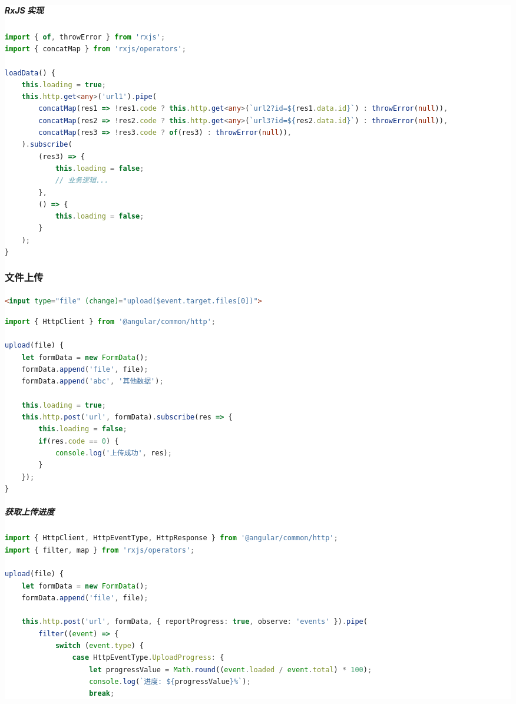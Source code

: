 ##### RxJS 实现
```ts
import { of, throwError } from 'rxjs';
import { concatMap } from 'rxjs/operators';

loadData() {
    this.loading = true;
    this.http.get<any>('url1').pipe(
        concatMap(res1 => !res1.code ? this.http.get<any>(`url2?id=${res1.data.id}`) : throwError(null)),
        concatMap(res2 => !res2.code ? this.http.get<any>(`url3?id=${res2.data.id}`) : throwError(null)),
        concatMap(res3 => !res3.code ? of(res3) : throwError(null)),
    ).subscribe(
        (res3) => {
            this.loading = false;
            // 业务逻辑...
        },
        () => {
            this.loading = false;
        }
    );
}
```

### 文件上传


```html
<input type="file" (change)="upload($event.target.files[0])">
```

```ts
import { HttpClient } from '@angular/common/http';

upload(file) {
    let formData = new FormData();
    formData.append('file', file);
    formData.append('abc', '其他数据');

    this.loading = true;
    this.http.post('url', formData).subscribe(res => {
        this.loading = false;
        if(res.code == 0) {
            console.log('上传成功', res);
        }
    });
}
```

##### 获取上传进度
```ts
import { HttpClient, HttpEventType, HttpResponse } from '@angular/common/http';
import { filter, map } from 'rxjs/operators';

upload(file) {
    let formData = new FormData();
    formData.append('file', file);

    this.http.post('url', formData, { reportProgress: true, observe: 'events' }).pipe(
        filter((event) => {
            switch (event.type) {
                case HttpEventType.UploadProgress: {
                    let progressValue = Math.round((event.loaded / event.total) * 100);
                    console.log(`进度: ${progressValue}%`);
                    break;
```
